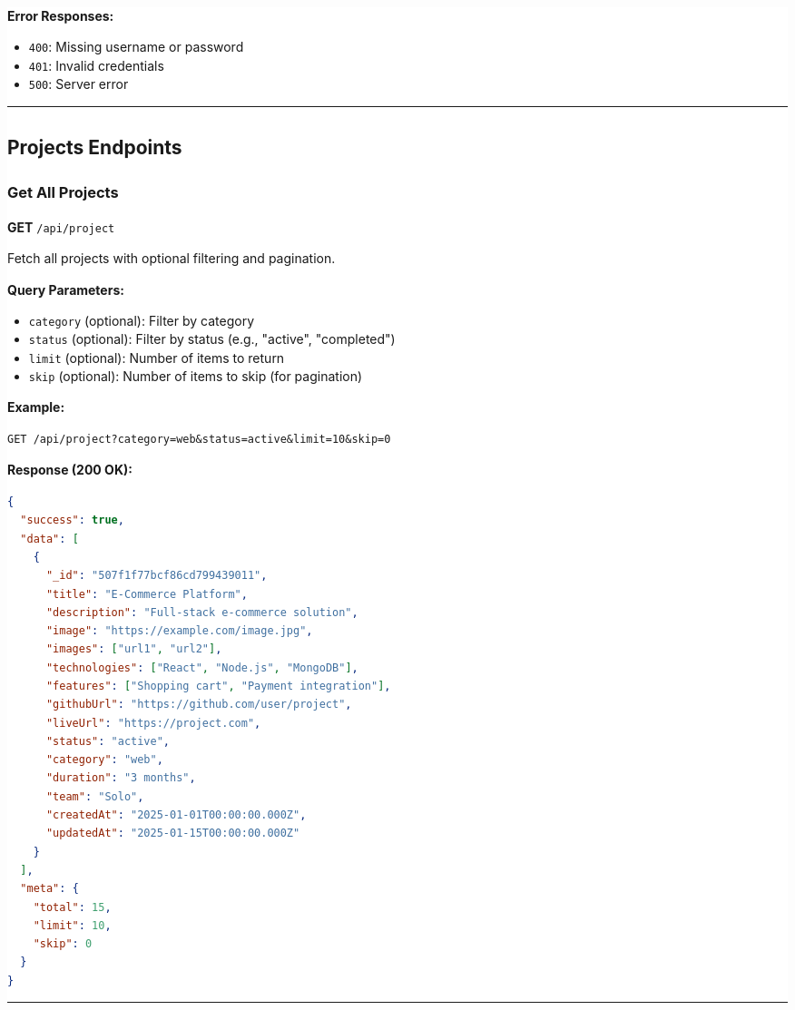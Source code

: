 **Error Responses:**
- `400`: Missing username or password
- `401`: Invalid credentials
- `500`: Server error

---

## Projects Endpoints

### Get All Projects
**GET** `/api/project`

Fetch all projects with optional filtering and pagination.

**Query Parameters:**
- `category` (optional): Filter by category
- `status` (optional): Filter by status (e.g., "active", "completed")
- `limit` (optional): Number of items to return
- `skip` (optional): Number of items to skip (for pagination)

**Example:**
```
GET /api/project?category=web&status=active&limit=10&skip=0
```

**Response (200 OK):**
```json
{
  "success": true,
  "data": [
    {
      "_id": "507f1f77bcf86cd799439011",
      "title": "E-Commerce Platform",
      "description": "Full-stack e-commerce solution",
      "image": "https://example.com/image.jpg",
      "images": ["url1", "url2"],
      "technologies": ["React", "Node.js", "MongoDB"],
      "features": ["Shopping cart", "Payment integration"],
      "githubUrl": "https://github.com/user/project",
      "liveUrl": "https://project.com",
      "status": "active",
      "category": "web",
      "duration": "3 months",
      "team": "Solo",
      "createdAt": "2025-01-01T00:00:00.000Z",
      "updatedAt": "2025-01-15T00:00:00.000Z"
    }
  ],
  "meta": {
    "total": 15,
    "limit": 10,
    "skip": 0
  }
}
```

---